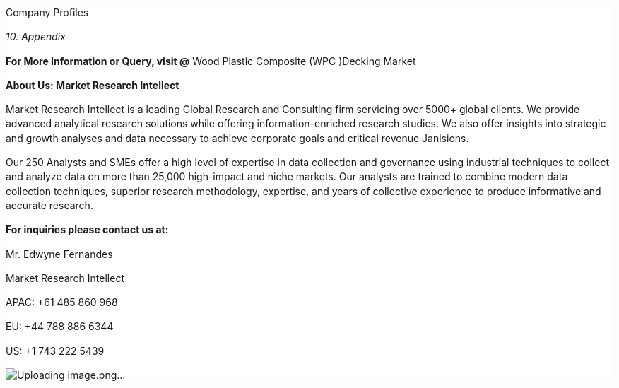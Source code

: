 Company Profiles</span></em></p><p><em><span class="font-[700]">10. Appendix</span></em></p><p><span class="font-[700]"><strong>For More Information or Query, visit&nbsp;@</strong>&nbsp;</span><span class="font-[700]"><a href="https://www.marketresearchintellect.com/product/global-wood-plastic-composite-wpc-decking-market/?utm_source=Linkedin&utm_medium=841" target="_blank" data-tracking-control-name="article-ssr-frontend-pulse_little-text-block" data-tracking-will-navigate="" data-test-link="">Wood Plastic Composite (WPC )Decking Market</a></span></p><p><strong><span class="font-[700]">About Us: Market Research Intellect</span></strong></p><p><span class="">Market Research Intellect is a leading Global Research and Consulting firm servicing over 5000+ global clients. We provide advanced analytical research solutions while offering information-enriched research studies.&nbsp;</span>We also offer insights into strategic and growth analyses and data necessary to achieve corporate goals and critical revenue Janisions.</p><p><span class="">Our 250 Analysts and SMEs offer a high level of expertise in data collection and governance using industrial techniques to collect and analyze data on more than 25,000 high-impact and niche markets. Our analysts are trained to combine modern data collection techniques, superior research methodology, expertise, and years of collective experience to produce informative and accurate research.</span></p><p><strong>For inquiries please contact us at:</strong></p><p>Mr. Edwyne Fernandes</p><p>Market Research Intellect</p><p>APAC: +61 485 860 968</p><p>EU: +44 788 886 6344</p><p>US: +1 743 222 5439</p>
![Uploading image.png…]()
